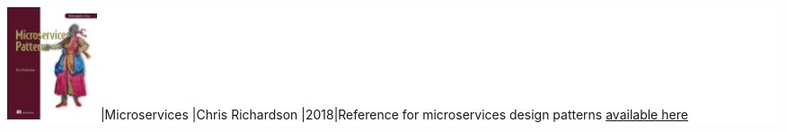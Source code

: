 <img width="100px" src="media/data-mgt-books/Chris Richardson - Microservices Patterns.jpg"/>                                                       |Microservices                                                                              |Chris Richardson              |2018|Reference for microservices design patterns [available here](https://axa-group-operations.percipio.com/books/8a74ccea-f809-4f79-a901-4a1c1f69a9c5)